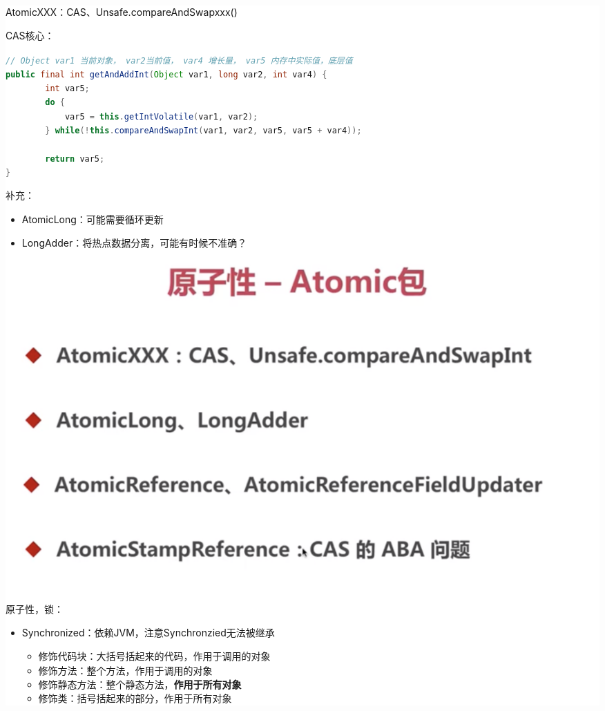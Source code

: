 AtomicXXX：CAS、Unsafe.compareAndSwapxxx()

CAS核心：

```java
// Object var1 当前对象， var2当前值， var4 增长量， var5 内存中实际值，底层值
public final int getAndAddInt(Object var1, long var2, int var4) {
        int var5;
        do {
            var5 = this.getIntVolatile(var1, var2);
        } while(!this.compareAndSwapInt(var1, var2, var5, var5 + var4));

        return var5;
}
```



补充：

- AtomicLong：可能需要循环更新

- LongAdder：将热点数据分离，可能有时候不准确？

![image-20190318145428395](./images/image-20190318145428395.png)



原子性，锁：

- Synchronized：依赖JVM，注意Synchronzied无法被继承

  - 修饰代码块：大括号括起来的代码，作用于调用的对象
  - 修饰方法：整个方法，作用于调用的对象
  - 修饰静态方法：整个静态方法，**作用于所有对象**
  - 修饰类：括号括起来的部分，作用于所有对象
